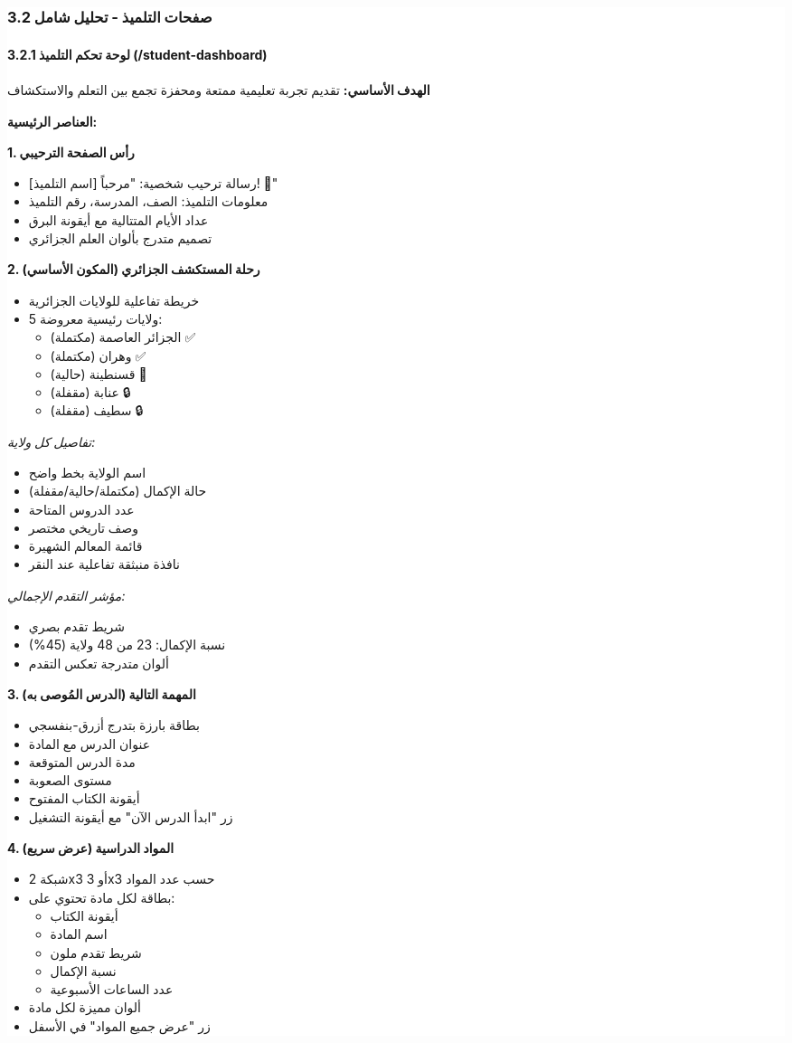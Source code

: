 ### 3.2 صفحات التلميذ - تحليل شامل

#### 3.2.1 لوحة تحكم التلميذ (/student-dashboard)

**الهدف الأساسي:**
تقديم تجربة تعليمية ممتعة ومحفزة تجمع بين التعلم والاستكشاف

**العناصر الرئيسية:**

**1. رأس الصفحة الترحيبي**
- رسالة ترحيب شخصية: "مرحباً [اسم التلميذ]! 👋"
- معلومات التلميذ: الصف، المدرسة، رقم التلميذ
- عداد الأيام المتتالية مع أيقونة البرق
- تصميم متدرج بألوان العلم الجزائري

**2. رحلة المستكشف الجزائري (المكون الأساسي)**
- خريطة تفاعلية للولايات الجزائرية
- 5 ولايات رئيسية معروضة:
  - الجزائر العاصمة (مكتملة) ✅
  - وهران (مكتملة) ✅
  - قسنطينة (حالية) 🔄
  - عنابة (مقفلة) 🔒
  - سطيف (مقفلة) 🔒

*تفاصيل كل ولاية:*
- اسم الولاية بخط واضح
- حالة الإكمال (مكتملة/حالية/مقفلة)
- عدد الدروس المتاحة
- وصف تاريخي مختصر
- قائمة المعالم الشهيرة
- نافذة منبثقة تفاعلية عند النقر

*مؤشر التقدم الإجمالي:*
- شريط تقدم بصري
- نسبة الإكمال: 23 من 48 ولاية (45%)
- ألوان متدرجة تعكس التقدم

**3. المهمة التالية (الدرس المُوصى به)**
- بطاقة بارزة بتدرج أزرق-بنفسجي
- عنوان الدرس مع المادة
- مدة الدرس المتوقعة
- مستوى الصعوبة
- أيقونة الكتاب المفتوح
- زر "ابدأ الدرس الآن" مع أيقونة التشغيل

**4. المواد الدراسية (عرض سريع)**
- شبكة 2x3 أو 3x3 حسب عدد المواد
- بطاقة لكل مادة تحتوي على:
  - أيقونة الكتاب
  - اسم المادة
  - شريط تقدم ملون
  - نسبة الإكمال
  - عدد الساعات الأسبوعية
- ألوان مميزة لكل مادة
- زر "عرض جميع المواد" في الأسفل
